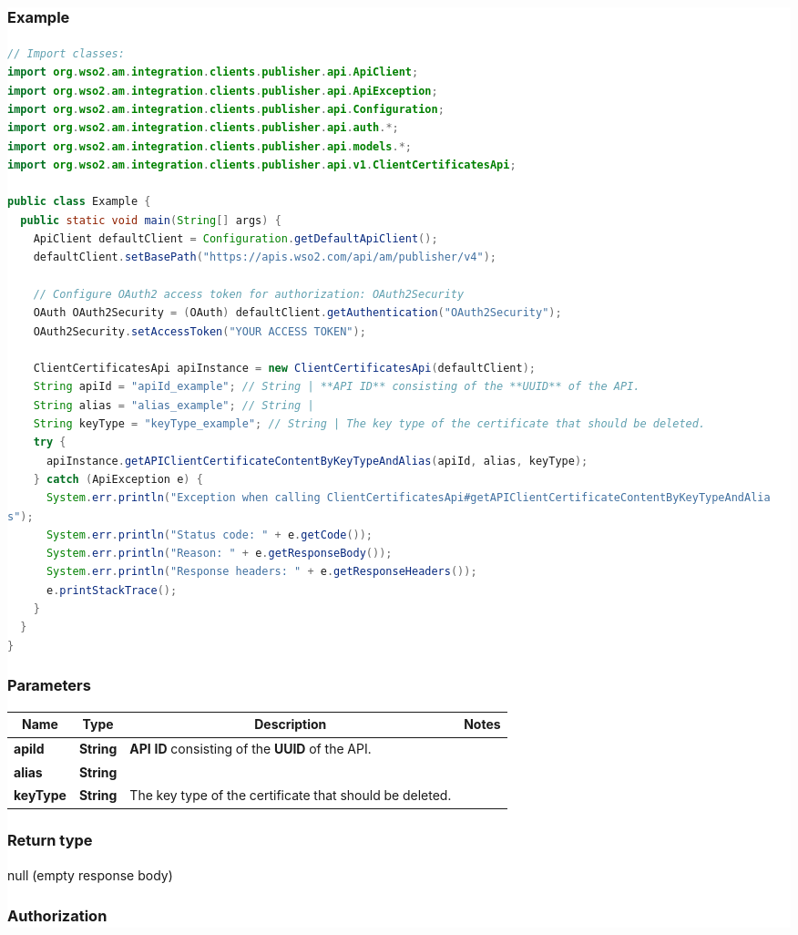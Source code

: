 ### Example
```java
// Import classes:
import org.wso2.am.integration.clients.publisher.api.ApiClient;
import org.wso2.am.integration.clients.publisher.api.ApiException;
import org.wso2.am.integration.clients.publisher.api.Configuration;
import org.wso2.am.integration.clients.publisher.api.auth.*;
import org.wso2.am.integration.clients.publisher.api.models.*;
import org.wso2.am.integration.clients.publisher.api.v1.ClientCertificatesApi;

public class Example {
  public static void main(String[] args) {
    ApiClient defaultClient = Configuration.getDefaultApiClient();
    defaultClient.setBasePath("https://apis.wso2.com/api/am/publisher/v4");
    
    // Configure OAuth2 access token for authorization: OAuth2Security
    OAuth OAuth2Security = (OAuth) defaultClient.getAuthentication("OAuth2Security");
    OAuth2Security.setAccessToken("YOUR ACCESS TOKEN");

    ClientCertificatesApi apiInstance = new ClientCertificatesApi(defaultClient);
    String apiId = "apiId_example"; // String | **API ID** consisting of the **UUID** of the API. 
    String alias = "alias_example"; // String | 
    String keyType = "keyType_example"; // String | The key type of the certificate that should be deleted. 
    try {
      apiInstance.getAPIClientCertificateContentByKeyTypeAndAlias(apiId, alias, keyType);
    } catch (ApiException e) {
      System.err.println("Exception when calling ClientCertificatesApi#getAPIClientCertificateContentByKeyTypeAndAlias");
      System.err.println("Status code: " + e.getCode());
      System.err.println("Reason: " + e.getResponseBody());
      System.err.println("Response headers: " + e.getResponseHeaders());
      e.printStackTrace();
    }
  }
}
```

### Parameters

Name | Type | Description  | Notes
------------- | ------------- | ------------- | -------------
 **apiId** | **String**| **API ID** consisting of the **UUID** of the API.  |
 **alias** | **String**|  |
 **keyType** | **String**| The key type of the certificate that should be deleted.  |

### Return type

null (empty response body)

### Authorization
